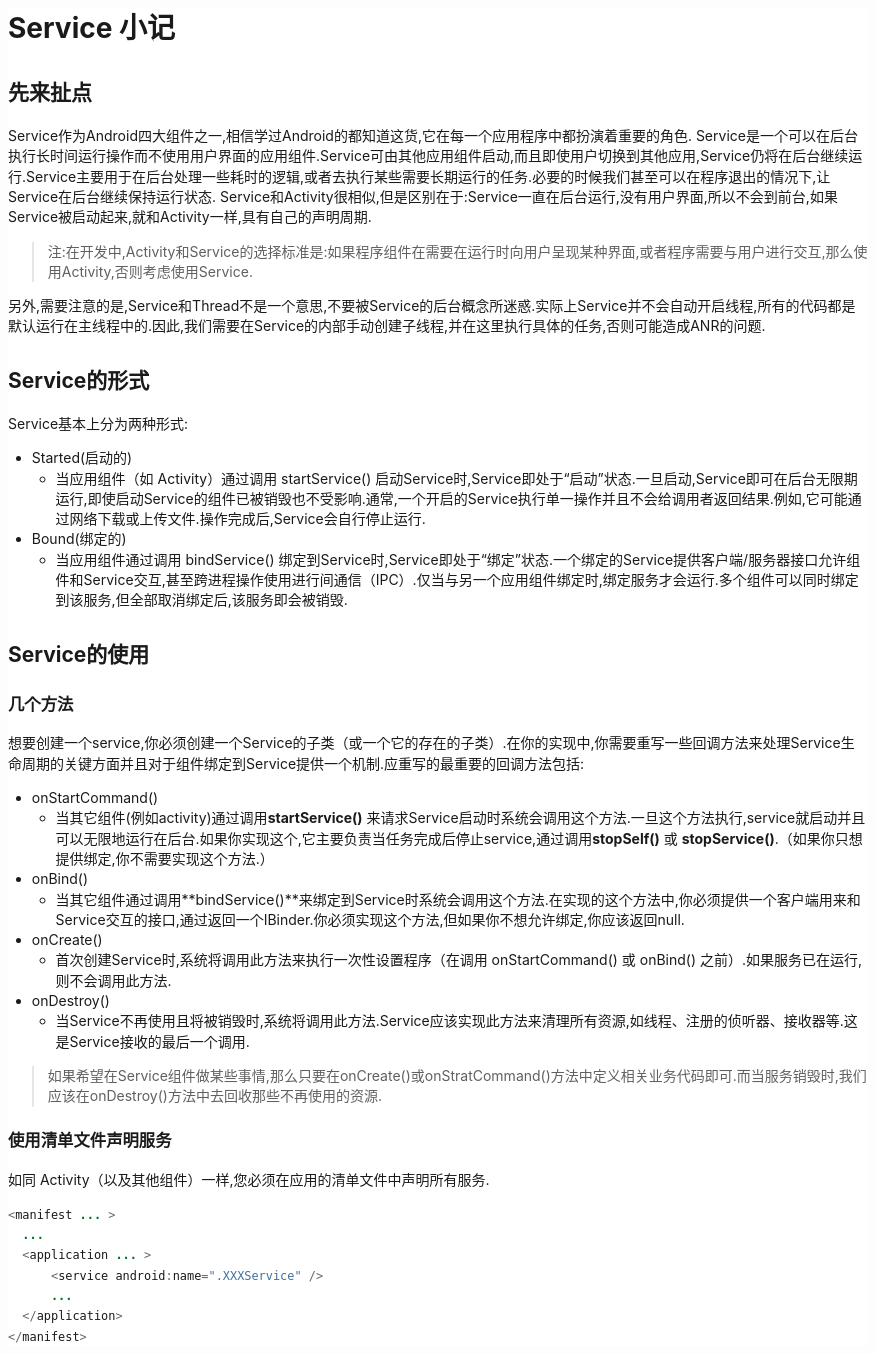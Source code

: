 # Service 小记
## 先来扯点
Service作为Android四大组件之一,相信学过Android的都知道这货,它在每一个应用程序中都扮演着重要的角色.
Service是一个可以在后台执行长时间运行操作而不使用用户界面的应用组件.Service可由其他应用组件启动,而且即使用户切换到其他应用,Service仍将在后台继续运行.Service主要用于在后台处理一些耗时的逻辑,或者去执行某些需要长期运行的任务.必要的时候我们甚至可以在程序退出的情况下,让Service在后台继续保持运行状态.
Service和Activity很相似,但是区别在于:Service一直在后台运行,没有用户界面,所以不会到前台,如果Service被启动起来,就和Activity一样,具有自己的声明周期.

>注:在开发中,Activity和Service的选择标准是:如果程序组件在需要在运行时向用户呈现某种界面,或者程序需要与用户进行交互,那么使用Activity,否则考虑使用Service.

另外,需要注意的是,Service和Thread不是一个意思,不要被Service的后台概念所迷惑.实际上Service并不会自动开启线程,所有的代码都是默认运行在主线程中的.因此,我们需要在Service的内部手动创建子线程,并在这里执行具体的任务,否则可能造成ANR的问题.

## Service的形式
Service基本上分为两种形式:

- Started(启动的)
    + 当应用组件（如 Activity）通过调用 startService() 启动Service时,Service即处于“启动”状态.一旦启动,Service即可在后台无限期运行,即使启动Service的组件已被销毁也不受影响.通常,一个开启的Service执行单一操作并且不会给调用者返回结果.例如,它可能通过网络下载或上传文件.操作完成后,Service会自行停止运行.
- Bound(绑定的)
    + 当应用组件通过调用 bindService() 绑定到Service时,Service即处于“绑定”状态.一个绑定的Service提供客户端/服务器接口允许组件和Service交互,甚至跨进程操作使用进行间通信（IPC）.仅当与另一个应用组件绑定时,绑定服务才会运行.多个组件可以同时绑定到该服务,但全部取消绑定后,该服务即会被销毁.

## Service的使用
### 几个方法
想要创建一个service,你必须创建一个Service的子类（或一个它的存在的子类）.在你的实现中,你需要重写一些回调方法来处理Service生命周期的关键方面并且对于组件绑定到Service提供一个机制.应重写的最重要的回调方法包括:

- onStartCommand()
    + 当其它组件(例如activity)通过调用**startService()** 来请求Service启动时系统会调用这个方法.一旦这个方法执行,service就启动并且可以无限地运行在后台.如果你实现这个,它主要负责当任务完成后停止service,通过调用**stopSelf()** 或 **stopService()**.（如果你只想提供绑定,你不需要实现这个方法.）
- onBind()
    + 当其它组件通过调用**bindService()**来绑定到Service时系统会调用这个方法.在实现的这个方法中,你必须提供一个客户端用来和Service交互的接口,通过返回一个IBinder.你必须实现这个方法,但如果你不想允许绑定,你应该返回null.
- onCreate()
    + 首次创建Service时,系统将调用此方法来执行一次性设置程序（在调用 onStartCommand() 或 onBind() 之前）.如果服务已在运行,则不会调用此方法.
- onDestroy()
    + 当Service不再使用且将被销毁时,系统将调用此方法.Service应该实现此方法来清理所有资源,如线程、注册的侦听器、接收器等.这是Service接收的最后一个调用.


>如果希望在Service组件做某些事情,那么只要在onCreate()或onStratCommand()方法中定义相关业务代码即可.而当服务销毁时,我们应该在onDestroy()方法中去回收那些不再使用的资源.

### 使用清单文件声明服务
如同 Activity（以及其他组件）一样,您必须在应用的清单文件中声明所有服务.
````java
<manifest ... >
  ...
  <application ... >
      <service android:name=".XXXService" />
      ...
  </application>
</manifest>
````
